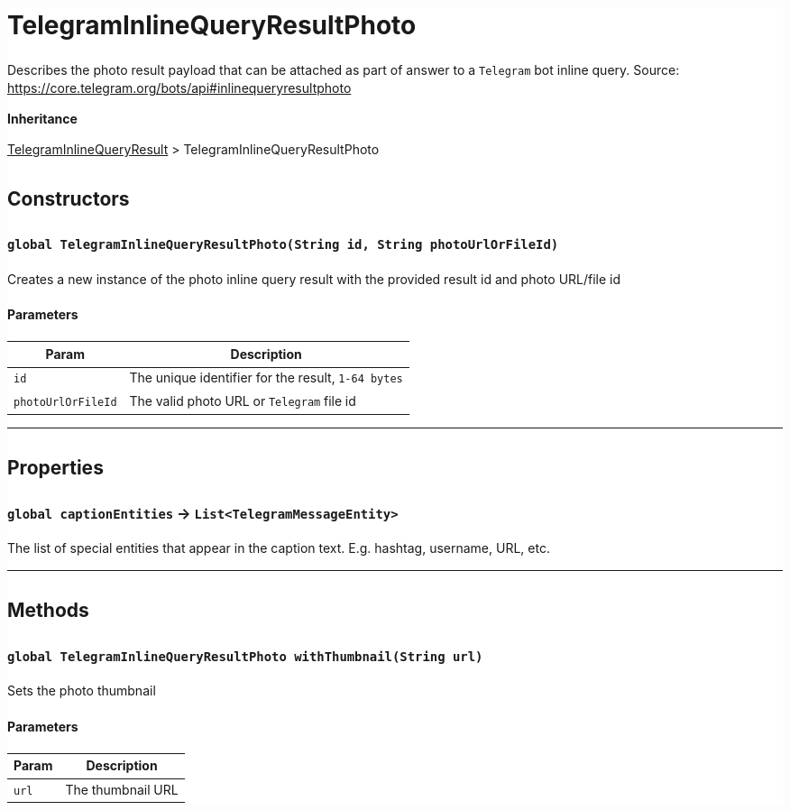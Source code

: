# TelegramInlineQueryResultPhoto

Describes the photo result payload that can be attached as part of answer to a `Telegram` bot inline query.
Source: https://core.telegram.org/bots/api#inlinequeryresultphoto

**Inheritance**

[TelegramInlineQueryResult](/types/Classes/TelegramInlineQueryResult.md)
&gt;
TelegramInlineQueryResultPhoto

## Constructors

### `global TelegramInlineQueryResultPhoto(String id, String photoUrlOrFileId)`

Creates a new instance of the photo inline query result with the provided result id and photo URL/file id

#### Parameters

| Param              | Description                                        |
| ------------------ | -------------------------------------------------- |
| `id`               | The unique identifier for the result, `1-64 bytes` |
| `photoUrlOrFileId` | The valid photo URL or `Telegram` file id          |

---

## Properties

### `global captionEntities` → `List<TelegramMessageEntity>`

The list of special entities that appear in the caption text. E.g. hashtag, username, URL, etc.

---

## Methods

### `global TelegramInlineQueryResultPhoto withThumbnail(String url)`

Sets the photo thumbnail

#### Parameters

| Param | Description       |
| ----- | ----------------- |
| `url` | The thumbnail URL |
